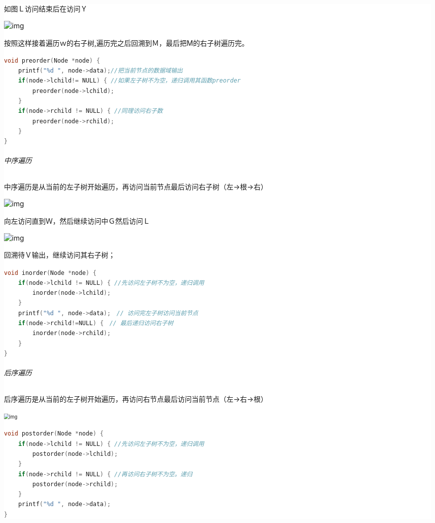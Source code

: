如图Ｌ访问结束后在访问Ｙ

![img](https://res.jisuanke.com/img/upload/20161108/effe9371c61337852a033ef5b89da26ab35ec356.gif)

按照这样接着遍历ｗ的右子树,遍历完之后回溯到Ｍ，最后把M的右子树遍历完。

```cpp
void preorder(Node *node) {
    printf("%d ", node->data);//把当前节点的数据域输出
    if(node->lchild!= NULL) { //如果左子树不为空，递归调用其函数preorder
        preorder(node->lchild);
    }
    if(node->rchild != NULL) { //同理访问右子数
        preorder(node->rchild);
    }
}
```

###### 中序遍历

中序遍历是从当前的左子树开始遍历，再访问当前节点最后访问右子树（左->根->右）

![img](https://res.jisuanke.com/img/upload/20161108/c2da0f438ca7a8a5b5968ee75727a4d17b6fd459.gif)

向左访问直到Ｗ，然后继续访问中Ｇ然后访问Ｌ

![img](https://res.jisuanke.com/img/upload/20161108/60d71ed22aeed22c3f4b4e45f15dfa8956cde880.gif)

回溯待Ｖ输出，继续访问其右子树；



```cpp
void inorder(Node *node) {
    if(node->lchild != NULL) { //先访问左子树不为空，递归调用
        inorder(node->lchild);
    }
    printf("%d ", node->data);　// 访问完左子树访问当前节点
    if(node->rchild!=NULL) {　// 最后递归访问右子树
        inorder(node->rchild);
    }
}
```

###### 后序遍历

后序遍历是从当前的左子树开始遍历，再访问右节点最后访问当前节点（左->右->根）

<img src="https://res.jisuanke.com/img/upload/20161108/231b93e962bec9efcc4fb76e939d7478388bf774.gif" alt="img" style="zoom: 67%;" />

```cpp
void postorder(Node *node) {
    if(node->lchild != NULL) { //先访问左子树不为空，递归调用
        postorder(node->lchild);
    }
    if(node->rchild != NULL) { //再访问右子树不为空。递归
        postorder(node->rchild);
    }
    printf("%d ", node->data);
}
```
